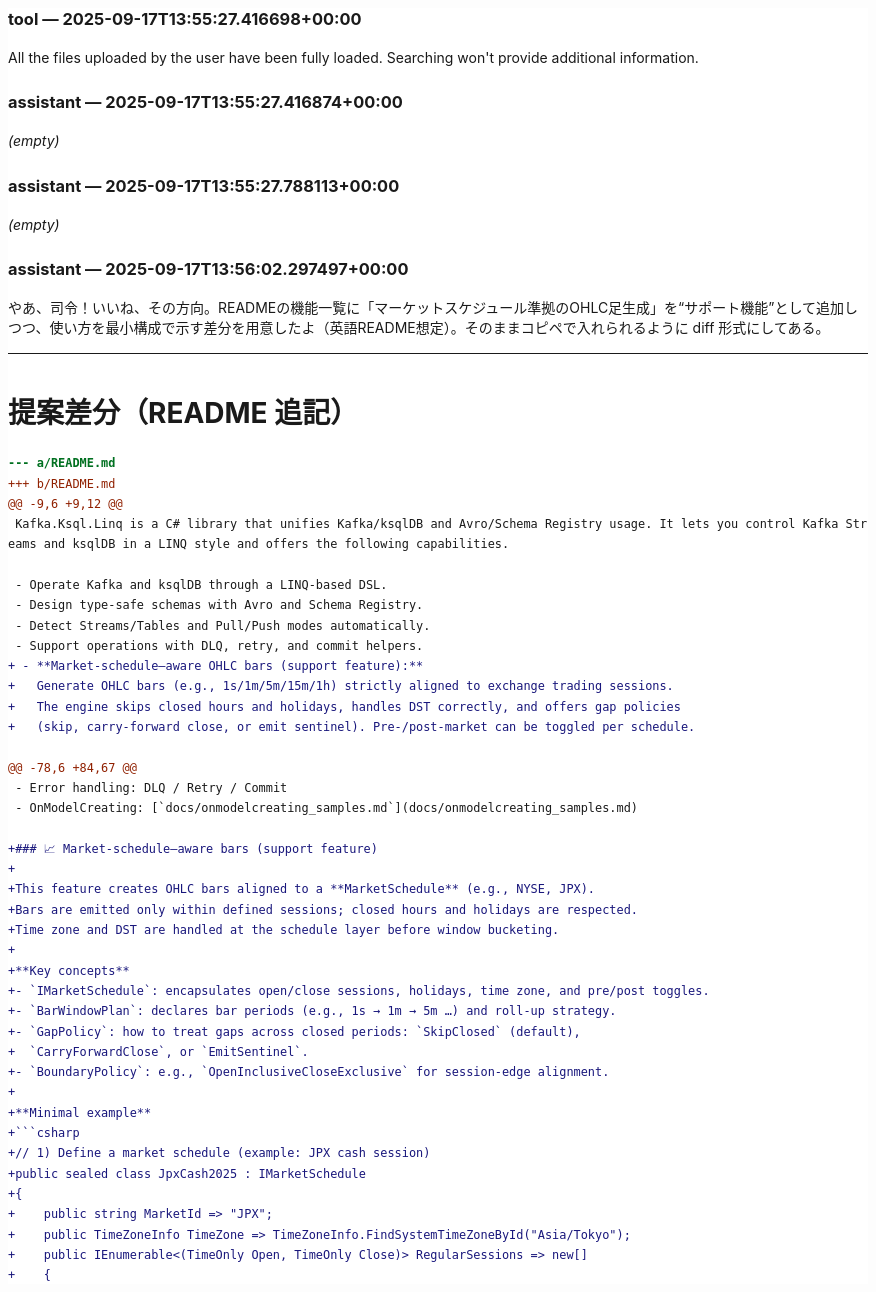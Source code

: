 ### tool — 2025-09-17T13:55:27.416698+00:00

All the files uploaded by the user have been fully loaded. Searching won't provide additional information.

### assistant — 2025-09-17T13:55:27.416874+00:00

_(empty)_

### assistant — 2025-09-17T13:55:27.788113+00:00

_(empty)_

### assistant — 2025-09-17T13:56:02.297497+00:00

やあ、司令！いいね、その方向。READMEの機能一覧に「マーケットスケジュール準拠のOHLC足生成」を“サポート機能”として追加しつつ、使い方を最小構成で示す差分を用意したよ（英語README想定）。そのままコピペで入れられるように diff 形式にしてある。

---

# 提案差分（README 追記）

```diff
--- a/README.md
+++ b/README.md
@@ -9,6 +9,12 @@
 Kafka.Ksql.Linq is a C# library that unifies Kafka/ksqlDB and Avro/Schema Registry usage. It lets you control Kafka Streams and ksqlDB in a LINQ style and offers the following capabilities.

 - Operate Kafka and ksqlDB through a LINQ-based DSL.
 - Design type-safe schemas with Avro and Schema Registry.
 - Detect Streams/Tables and Pull/Push modes automatically.
 - Support operations with DLQ, retry, and commit helpers.
+ - **Market-schedule–aware OHLC bars (support feature):**
+   Generate OHLC bars (e.g., 1s/1m/5m/15m/1h) strictly aligned to exchange trading sessions.
+   The engine skips closed hours and holidays, handles DST correctly, and offers gap policies
+   (skip, carry-forward close, or emit sentinel). Pre-/post-market can be toggled per schedule.

@@ -78,6 +84,67 @@
 - Error handling: DLQ / Retry / Commit
 - OnModelCreating: [`docs/onmodelcreating_samples.md`](docs/onmodelcreating_samples.md)

+### 📈 Market-schedule–aware bars (support feature)
+
+This feature creates OHLC bars aligned to a **MarketSchedule** (e.g., NYSE, JPX).
+Bars are emitted only within defined sessions; closed hours and holidays are respected.
+Time zone and DST are handled at the schedule layer before window bucketing.
+
+**Key concepts**
+- `IMarketSchedule`: encapsulates open/close sessions, holidays, time zone, and pre/post toggles.
+- `BarWindowPlan`: declares bar periods (e.g., 1s → 1m → 5m …) and roll-up strategy.
+- `GapPolicy`: how to treat gaps across closed periods: `SkipClosed` (default),
+  `CarryForwardClose`, or `EmitSentinel`.
+- `BoundaryPolicy`: e.g., `OpenInclusiveCloseExclusive` for session-edge alignment.
+
+**Minimal example**
+```csharp
+// 1) Define a market schedule (example: JPX cash session)
+public sealed class JpxCash2025 : IMarketSchedule
+{
+    public string MarketId => "JPX";
+    public TimeZoneInfo TimeZone => TimeZoneInfo.FindSystemTimeZoneById("Asia/Tokyo");
+    public IEnumerable<(TimeOnly Open, TimeOnly Close)> RegularSessions => new[]
+    {
```